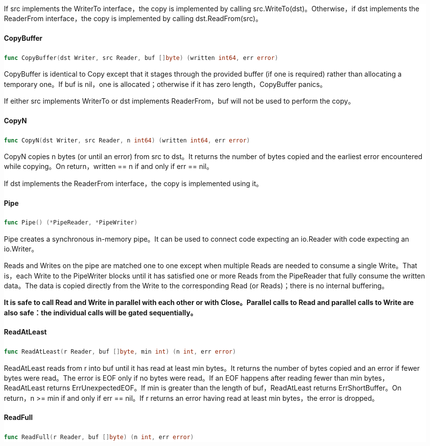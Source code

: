 If src implements the WriterTo interface，the copy is implemented by calling src.WriteTo(dst)。Otherwise，if dst implements the ReaderFrom interface，the copy is implemented by calling dst.ReadFrom(src)。

#### CopyBuffer

```go
func CopyBuffer(dst Writer, src Reader, buf []byte) (written int64, err error)
```

CopyBuffer is identical to Copy except that it stages through the provided buffer (if one is required) rather than allocating a temporary one。If buf is nil，one is allocated；otherwise if it has zero length，CopyBuffer panics。

If either src implements WriterTo or dst implements ReaderFrom，buf will not be used to perform the copy。

#### CopyN

```go
func CopyN(dst Writer, src Reader, n int64) (written int64, err error)
```

CopyN copies n bytes (or until an error) from src to dst。It returns the number of bytes copied and the earliest error encountered while copying。On return，written == n if and only if err == nil。

If dst implements the ReaderFrom interface，the copy is implemented using it。

#### Pipe

```go
func Pipe() (*PipeReader, *PipeWriter)
```

Pipe creates a synchronous in-memory pipe。It can be used to connect code expecting an io.Reader with code expecting an io.Writer。

Reads and Writes on the pipe are matched one to one except when multiple Reads are needed to consume a single Write。That is，each Write to the PipeWriter blocks until it has satisfied one or more Reads from the PipeReader that fully consume the written data。The data is copied directly from the Write to the corresponding Read (or Reads)；there is no internal buffering。

**It is safe to call Read and Write in parallel with each other or with Close。Parallel calls to Read and parallel calls to Write are also safe：the individual calls will be gated sequentially。**

#### ReadAtLeast

```go
func ReadAtLeast(r Reader, buf []byte, min int) (n int, err error)
```

ReadAtLeast reads from r into buf until it has read at least min bytes。It returns the number of bytes copied and an error if fewer bytes were read。The error is EOF only if no bytes were read。If an EOF happens after reading fewer than min bytes，ReadAtLeast returns ErrUnexpectedEOF。If min is greater than the length of buf，ReadAtLeast returns ErrShortBuffer。On return，n >= min if and only if err == nil。If r returns an error having read at least min bytes，the error is dropped。

#### ReadFull

```go
func ReadFull(r Reader, buf []byte) (n int, err error)
```
